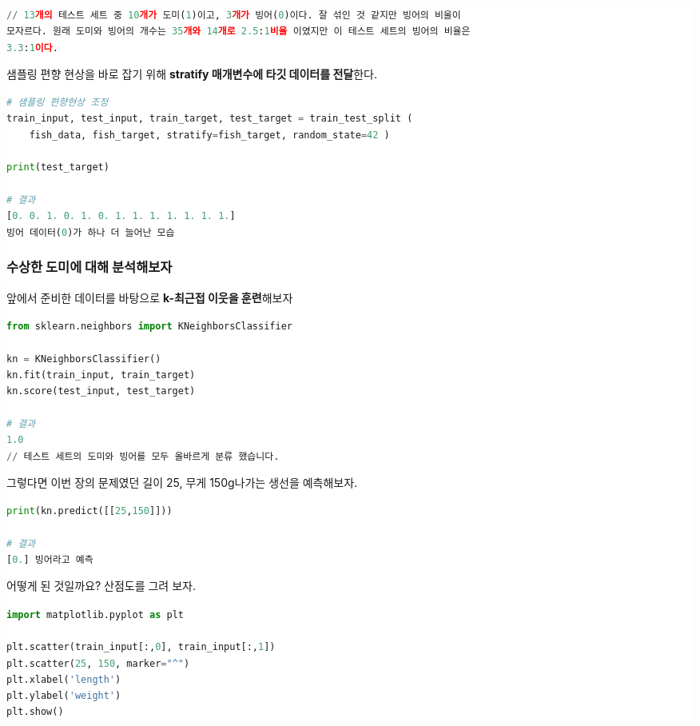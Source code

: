 ```python
// 13개의 테스트 세트 중 10개가 도미(1)이고, 3개가 빙어(0)이다. 잘 섞인 것 같지만 빙어의 비울이
모자르다. 원래 도미와 빙어의 개수는 35개와 14개로 2.5:1비율 이였지만 이 테스트 세트의 빙어의 비율은
3.3:1이다. 
```

샘플링 편향 현상을 바로 잡기 위해 **stratify 매개변수에 타깃 데이터를 전달**한다.

```python
# 샘플링 편향현상 조정
train_input, test_input, train_target, test_target = train_test_split (
    fish_data, fish_target, stratify=fish_target, random_state=42 )

print(test_target)

# 결과 
[0. 0. 1. 0. 1. 0. 1. 1. 1. 1. 1. 1. 1.]
빙어 데이터(0)가 하나 더 늘어난 모습
```

### 수상한 도미에 대해 분석해보자

앞에서 준비한 데이터를 바탕으로 **k-최근접 이웃을 훈련**해보자

```python
from sklearn.neighbors import KNeighborsClassifier

kn = KNeighborsClassifier()
kn.fit(train_input, train_target)
kn.score(test_input, test_target)

# 결과
1.0
// 테스트 세트의 도미와 빙어를 모두 올바르게 분류 했습니다.
```

그렇다면 이번 장의 문제였던 길이 25, 무게 150g나가는 생선을 예측해보자.

```python
print(kn.predict([[25,150]]))

# 결과 
[0.] 빙어라고 예측
```

어떻게 된 것일까요? 산점도를 그려 보자.

```python
import matplotlib.pyplot as plt

plt.scatter(train_input[:,0], train_input[:,1])
plt.scatter(25, 150, marker="^")
plt.xlabel('length')
plt.ylabel('weight')
plt.show()
```
